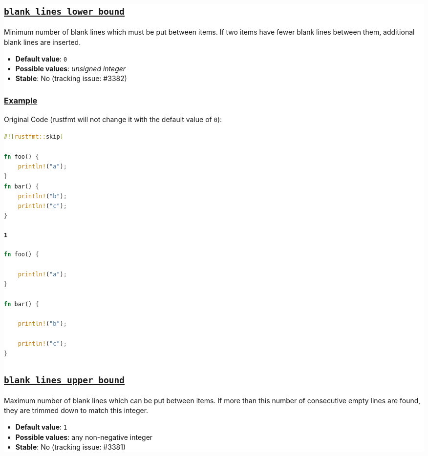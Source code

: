 ## [`blank_lines_lower_bound`](https://rust-lang.github.io/rustfmt/?version=v1.4.36&search=#blank_lines_lower_bound)

Minimum number of blank lines which must be put between items. If two items have fewer blank lines between them, additional blank lines are inserted.

- **Default value**: `0`
- **Possible values**: *unsigned integer*
- **Stable**: No (tracking issue: #3382)

### [Example](https://rust-lang.github.io/rustfmt/?version=v1.4.36&search=#Example)

Original Code (rustfmt will not change it with the default value of `0`):

```rust
#![rustfmt::skip]

fn foo() {
    println!("a");
}
fn bar() {
    println!("b");
    println!("c");
}
```

#### [`1`](https://rust-lang.github.io/rustfmt/?version=v1.4.36&search=#\31 )

```rust
fn foo() {

    println!("a");
}

fn bar() {

    println!("b");

    println!("c");
}
```

## [`blank_lines_upper_bound`](https://rust-lang.github.io/rustfmt/?version=v1.4.36&search=#blank_lines_upper_bound)

Maximum number of blank lines which can be put between items. If more than this number of consecutive empty lines are found, they are trimmed down to match this integer.

- **Default value**: `1`
- **Possible values**: any non-negative integer
- **Stable**: No (tracking issue: #3381)
